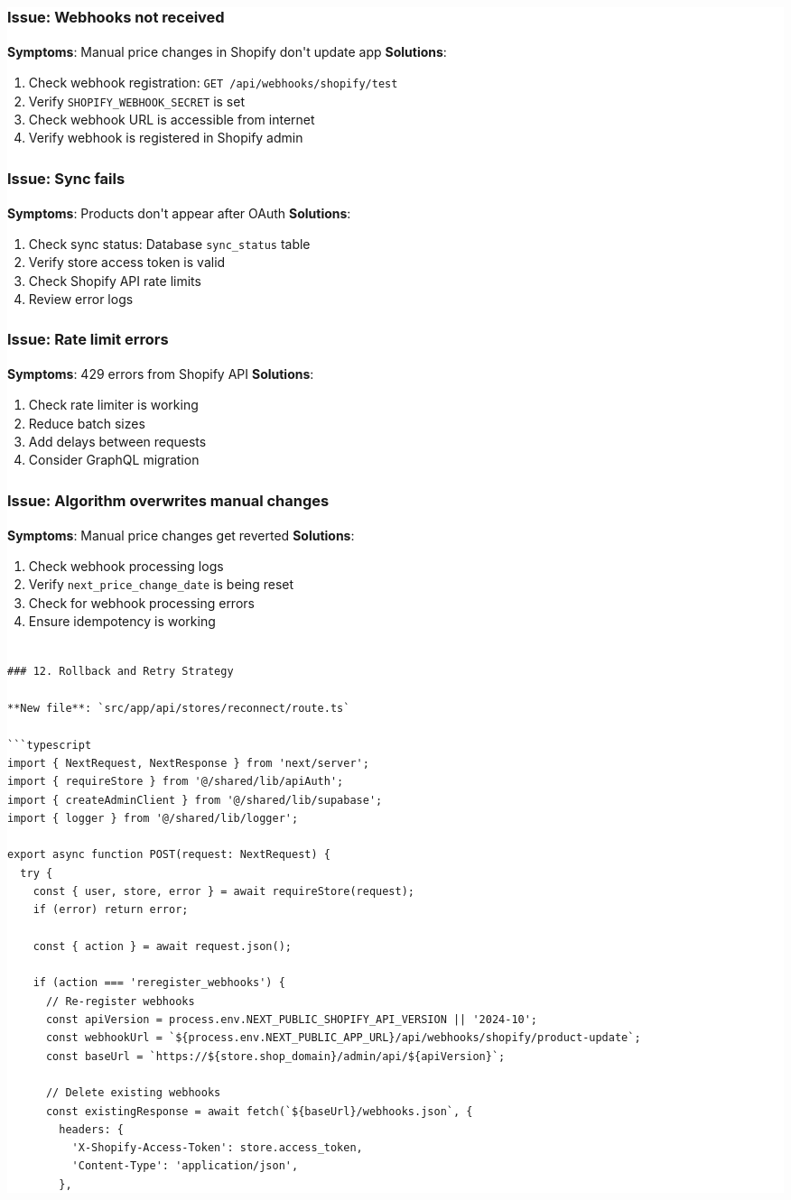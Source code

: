 ### Issue: Webhooks not received
**Symptoms**: Manual price changes in Shopify don't update app
**Solutions**:
1. Check webhook registration: `GET /api/webhooks/shopify/test`
2. Verify `SHOPIFY_WEBHOOK_SECRET` is set
3. Check webhook URL is accessible from internet
4. Verify webhook is registered in Shopify admin

### Issue: Sync fails
**Symptoms**: Products don't appear after OAuth
**Solutions**:
1. Check sync status: Database `sync_status` table
2. Verify store access token is valid
3. Check Shopify API rate limits
4. Review error logs

### Issue: Rate limit errors
**Symptoms**: 429 errors from Shopify API
**Solutions**:
1. Check rate limiter is working
2. Reduce batch sizes
3. Add delays between requests
4. Consider GraphQL migration

### Issue: Algorithm overwrites manual changes
**Symptoms**: Manual price changes get reverted
**Solutions**:
1. Check webhook processing logs
2. Verify `next_price_change_date` is being reset
3. Check for webhook processing errors
4. Ensure idempotency is working
```

### 12. Rollback and Retry Strategy

**New file**: `src/app/api/stores/reconnect/route.ts`

```typescript
import { NextRequest, NextResponse } from 'next/server';
import { requireStore } from '@/shared/lib/apiAuth';
import { createAdminClient } from '@/shared/lib/supabase';
import { logger } from '@/shared/lib/logger';

export async function POST(request: NextRequest) {
  try {
    const { user, store, error } = await requireStore(request);
    if (error) return error;

    const { action } = await request.json();

    if (action === 'reregister_webhooks') {
      // Re-register webhooks
      const apiVersion = process.env.NEXT_PUBLIC_SHOPIFY_API_VERSION || '2024-10';
      const webhookUrl = `${process.env.NEXT_PUBLIC_APP_URL}/api/webhooks/shopify/product-update`;
      const baseUrl = `https://${store.shop_domain}/admin/api/${apiVersion}`;

      // Delete existing webhooks
      const existingResponse = await fetch(`${baseUrl}/webhooks.json`, {
        headers: {
          'X-Shopify-Access-Token': store.access_token,
          'Content-Type': 'application/json',
        },
```